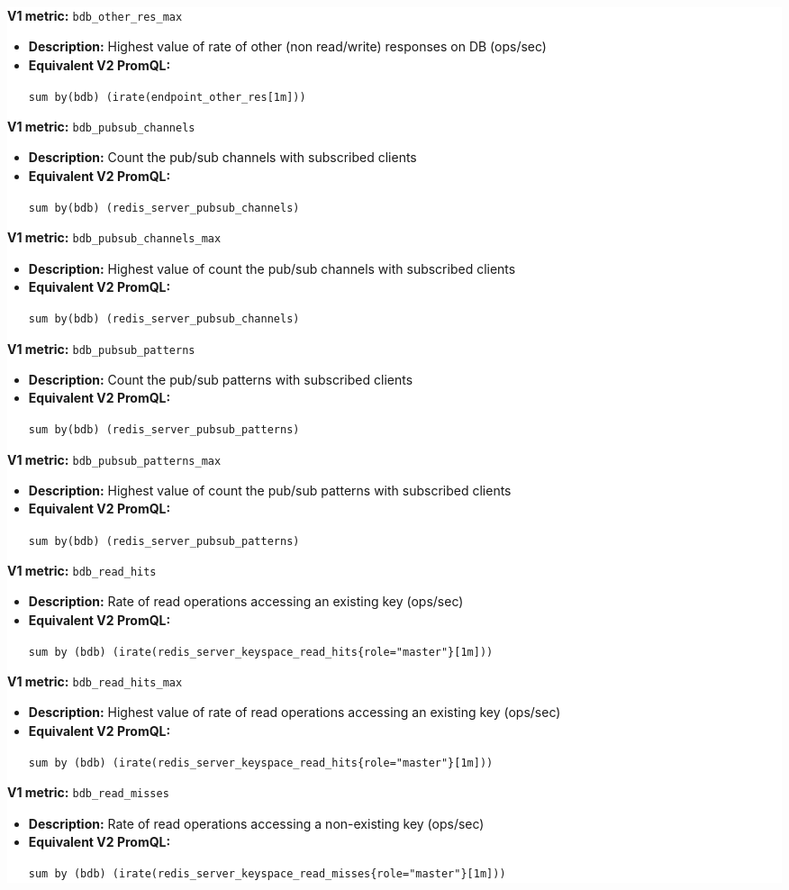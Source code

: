 **V1 metric:** `bdb_other_res_max`
- **Description:** Highest value of rate of other (non read/write) responses on DB (ops/sec)
- **Equivalent V2 PromQL:** 
    ```promql 
    sum by(bdb) (irate(endpoint_other_res[1m]))
    ```

**V1 metric:** `bdb_pubsub_channels`
- **Description:** Count the pub/sub channels with subscribed clients
- **Equivalent V2 PromQL:** 
    ```promql 
    sum by(bdb) (redis_server_pubsub_channels)
    ```

**V1 metric:** `bdb_pubsub_channels_max`
- **Description:** Highest value of count the pub/sub channels with subscribed clients
- **Equivalent V2 PromQL:** 
    ```promql 
    sum by(bdb) (redis_server_pubsub_channels)
    ```

**V1 metric:** `bdb_pubsub_patterns`
- **Description:** Count the pub/sub patterns with subscribed clients
- **Equivalent V2 PromQL:** 
    ```promql 
    sum by(bdb) (redis_server_pubsub_patterns)
    ```

**V1 metric:** `bdb_pubsub_patterns_max`
- **Description:** Highest value of count the pub/sub patterns with subscribed clients
- **Equivalent V2 PromQL:** 
    ```promql 
    sum by(bdb) (redis_server_pubsub_patterns)
    ```

**V1 metric:** `bdb_read_hits`
- **Description:** Rate of read operations accessing an existing key (ops/sec)
- **Equivalent V2 PromQL:** 
    ```promql 
    sum by (bdb) (irate(redis_server_keyspace_read_hits{role="master"}[1m]))
    ```

**V1 metric:** `bdb_read_hits_max`
- **Description:** Highest value of rate of read operations accessing an existing key (ops/sec)
- **Equivalent V2 PromQL:** 
    ```promql 
    sum by (bdb) (irate(redis_server_keyspace_read_hits{role="master"}[1m]))
    ```

**V1 metric:** `bdb_read_misses`
- **Description:** Rate of read operations accessing a non-existing key (ops/sec)
- **Equivalent V2 PromQL:** 
    ```promql 
    sum by (bdb) (irate(redis_server_keyspace_read_misses{role="master"}[1m]))
    ```
